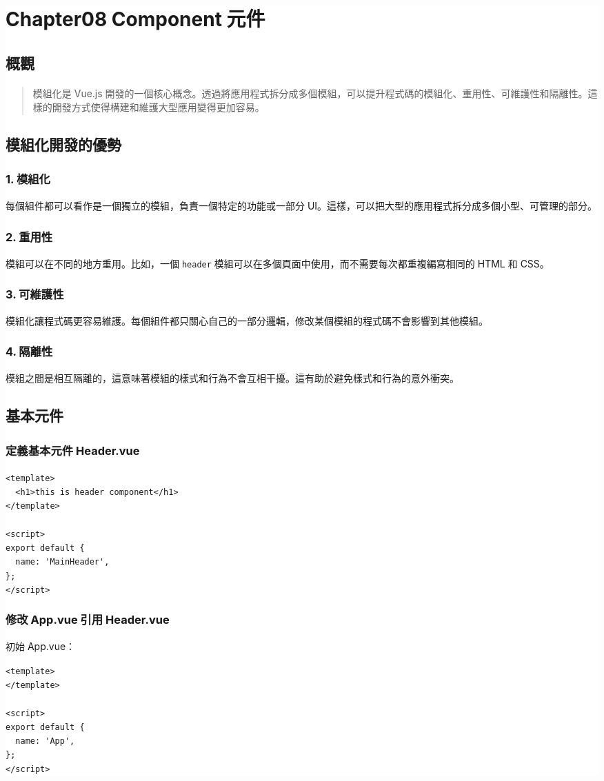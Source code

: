 # Chapter08 Component 元件
## 概觀

>模組化是 Vue.js 開發的一個核心概念。透過將應用程式拆分成多個模組，可以提升程式碼的模組化、重用性、可維護性和隔離性。這樣的開發方式使得構建和維護大型應用變得更加容易。
## 模組化開發的優勢

### 1. **模組化**
每個組件都可以看作是一個獨立的模組，負責一個特定的功能或一部分 UI。這樣，可以把大型的應用程式拆分成多個小型、可管理的部分。

### 2. **重用性**
模組可以在不同的地方重用。比如，一個 `header` 模組可以在多個頁面中使用，而不需要每次都重複編寫相同的 HTML 和 CSS。

### 3. **可維護性**
模組化讓程式碼更容易維護。每個組件都只關心自己的一部分邏輯，修改某個模組的程式碼不會影響到其他模組。

### 4. **隔離性**
模組之間是相互隔離的，這意味著模組的樣式和行為不會互相干擾。這有助於避免樣式和行為的意外衝突。


## 基本元件

### 定義基本元件 Header.vue

```vue
<template>
  <h1>this is header component</h1>
</template>

<script>
export default {
  name: 'MainHeader',
};
</script>
```

### 修改 App.vue 引用 Header.vue

初始 App.vue：

```vue
<template>
</template>

<script>
export default {
  name: 'App',
};
</script>
```
